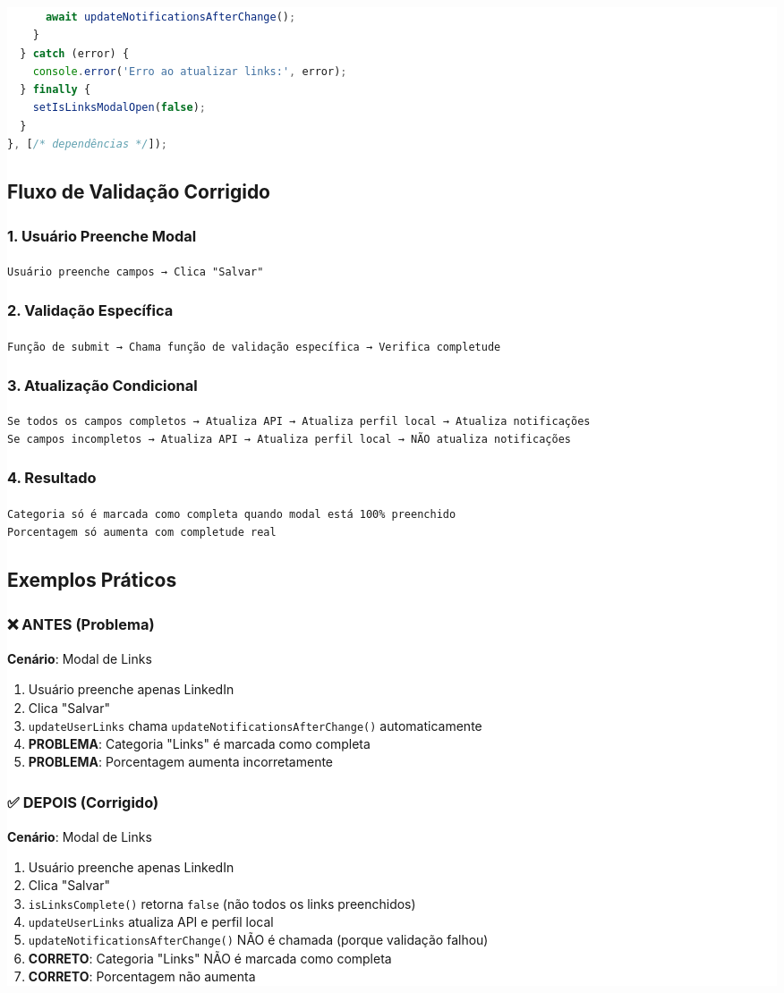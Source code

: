 ```typescript
      await updateNotificationsAfterChange();
    }
  } catch (error) {
    console.error('Erro ao atualizar links:', error);
  } finally {
    setIsLinksModalOpen(false);
  }
}, [/* dependências */]);
```

## Fluxo de Validação Corrigido

### 1. **Usuário Preenche Modal**
```
Usuário preenche campos → Clica "Salvar"
```

### 2. **Validação Específica**
```
Função de submit → Chama função de validação específica → Verifica completude
```

### 3. **Atualização Condicional**
```
Se todos os campos completos → Atualiza API → Atualiza perfil local → Atualiza notificações
Se campos incompletos → Atualiza API → Atualiza perfil local → NÃO atualiza notificações
```

### 4. **Resultado**
```
Categoria só é marcada como completa quando modal está 100% preenchido
Porcentagem só aumenta com completude real
```

## Exemplos Práticos

### ❌ **ANTES (Problema)**
**Cenário**: Modal de Links
1. Usuário preenche apenas LinkedIn
2. Clica "Salvar"
3. `updateUserLinks` chama `updateNotificationsAfterChange()` automaticamente
4. **PROBLEMA**: Categoria "Links" é marcada como completa
5. **PROBLEMA**: Porcentagem aumenta incorretamente

### ✅ **DEPOIS (Corrigido)**
**Cenário**: Modal de Links
1. Usuário preenche apenas LinkedIn
2. Clica "Salvar"
3. `isLinksComplete()` retorna `false` (não todos os links preenchidos)
4. `updateUserLinks` atualiza API e perfil local
5. `updateNotificationsAfterChange()` NÃO é chamada (porque validação falhou)
6. **CORRETO**: Categoria "Links" NÃO é marcada como completa
7. **CORRETO**: Porcentagem não aumenta
